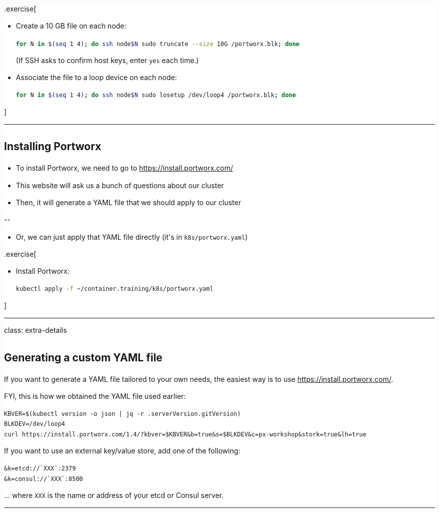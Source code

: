 .exercise[

- Create a 10 GB file on each node:
  ```bash
  for N in $(seq 1 4); do ssh node$N sudo truncate --size 10G /portworx.blk; done
  ```
  (If SSH asks to confirm host keys, enter `yes` each time.)

- Associate the file to a loop device on each node:
  ```bash
  for N in $(seq 1 4); do ssh node$N sudo losetup /dev/loop4 /portworx.blk; done
  ```

]

---

## Installing Portworx

- To install Portworx, we need to go to https://install.portworx.com/

- This website will ask us a bunch of questions about our cluster

- Then, it will generate a YAML file that we should apply to our cluster

--

- Or, we can just apply that YAML file directly (it's in `k8s/portworx.yaml`)

.exercise[

- Install Portworx:
  ```bash
  kubectl apply -f ~/container.training/k8s/portworx.yaml
  ```

]

---

class: extra-details

## Generating a custom YAML file

If you want to generate a YAML file tailored to your own needs, the easiest
way is to use https://install.portworx.com/.

FYI, this is how we obtained the YAML file used earlier:
```
KBVER=$(kubectl version -o json | jq -r .serverVersion.gitVersion)
BLKDEV=/dev/loop4
curl https://install.portworx.com/1.4/?kbver=$KBVER&b=true&s=$BLKDEV&c=px-workshop&stork=true&lh=true
```
If you want to use an external key/value store, add one of the following:
```
&k=etcd://`XXX`:2379
&k=consul://`XXX`:8500
```
... where `XXX` is the name or address of your etcd or Consul server.

---